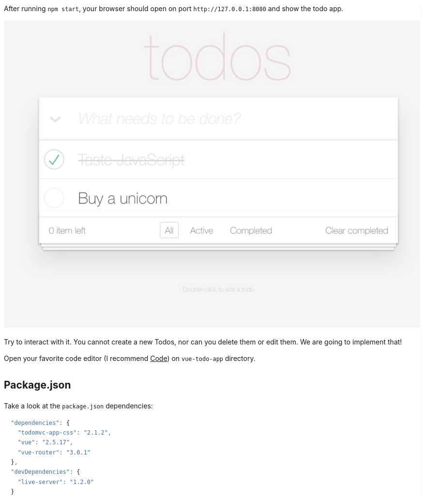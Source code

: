 After running `npm start`, your browser should open on port `http://127.0.0.1:8080` and show the todo app.

![todo-app](/images/todo-app.jpg)

Try to interact with it. You cannot create a new Todos, nor can you delete them or edit them. We are going to implement that!

Open your favorite code editor (I recommend [Code](https://code.visualstudio.com/)) on `vue-todo-app` directory.

## Package.json

Take a look at the `package.json` dependencies:

```js package.json (fragment)
  "dependencies": {
    "todomvc-app-css": "2.1.2",
    "vue": "2.5.17",
    "vue-router": "3.0.1"
  },
  "devDependencies": {
    "live-server": "1.2.0"
  }
```
